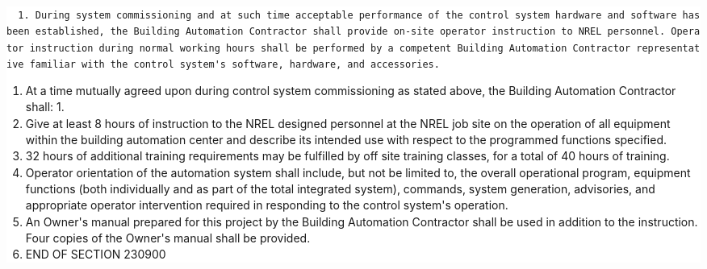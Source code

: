       1. During system commissioning and at such time acceptable performance of the control system hardware and software has been established, the Building Automation Contractor shall provide on-site operator instruction to NREL personnel. Operator instruction during normal working hours shall be performed by a competent Building Automation Contractor representative familiar with the control system's software, hardware, and accessories.
   1. At a time mutually agreed upon during control system commissioning as stated above, the Building Automation Contractor shall:
      1. 
   1. Give at least 8 hours of instruction to the NREL designed personnel at the NREL job site on the operation of all equipment within the building automation center and describe its intended use with respect to the programmed functions specified. 
   1. 32 hours of additional training requirements may be fulfilled by off site training classes, for a total of 40 hours of training. 
   1. Operator orientation of the automation system shall include, but not be limited to, the overall operational program, equipment functions (both individually and as part of the total integrated system), commands, system generation, advisories, and appropriate operator intervention required in responding to the control system's operation. 
   1. An Owner's manual prepared for this project by the Building Automation Contractor shall be used in addition to the instruction. Four copies of the Owner's manual shall be provided.
1. END OF SECTION 230900

